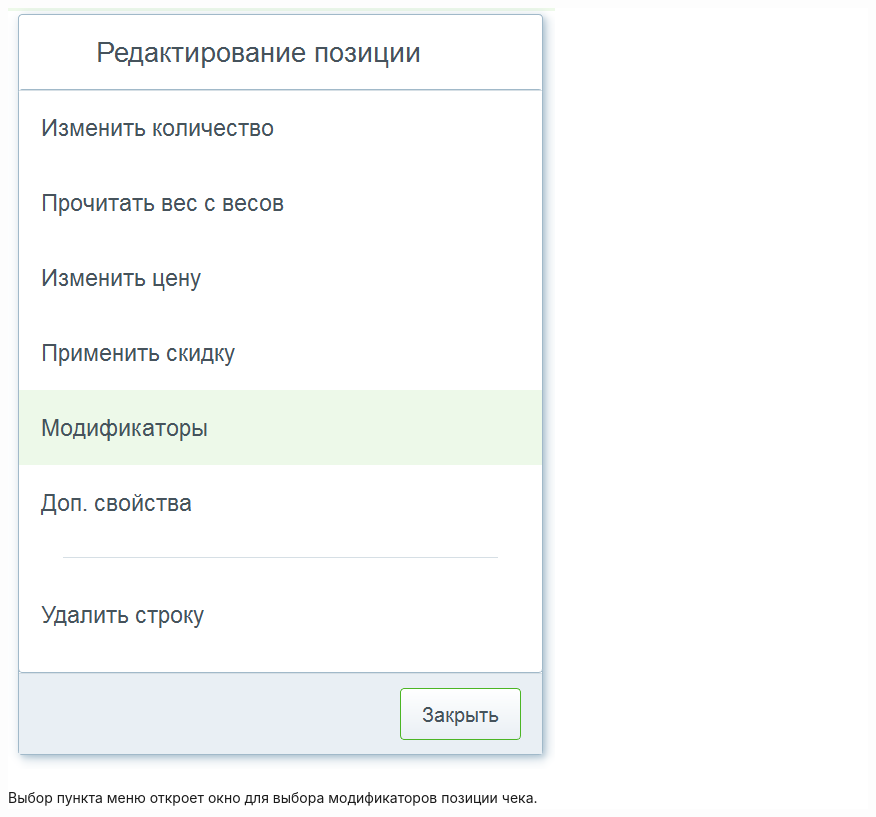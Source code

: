 ![](/images/rmk/scheme/23cc4e11883045cd60415ecdbdfba055.png)

Выбор пункта меню откроет окно для выбора модификаторов позиции чека.
